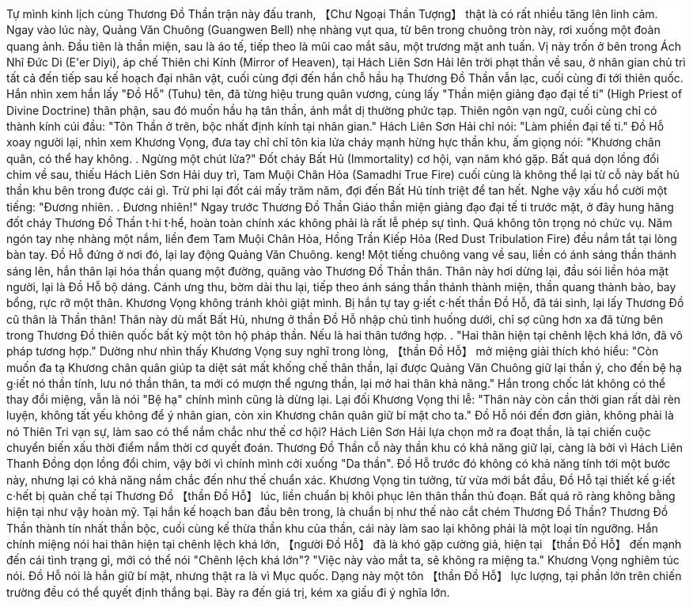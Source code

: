 Tự mình kinh lịch cùng Thương Đồ Thần trận này đấu tranh, 【Chư Ngoại Thần Tượng】 thật là có rất nhiều tăng lên linh cảm. Ngay vào lúc này, Quảng Văn Chuông (Guangwen Bell) nhẹ nhàng vụt qua, từ bên trong chuông tròn này, rơi xuống một đoàn quang ảnh.
Đầu tiên là thần miện, sau là áo tế, tiếp theo là mũi cao mắt sâu, một trương mặt anh tuấn.
Vị này trốn ở bên trong Ách Nhĩ Đức Di (E'er Diyi), áp chế Thiên chi Kính (Mirror of Heaven), tại Hách Liên Sơn Hải lên trời phạt thần về sau, ở nhân gian chủ trì tất cả đến tiếp sau kế hoạch đại nhân vật, cuối cùng đợi đến hắn chỗ hầu hạ Thương Đồ Thần vẫn lạc, cuối cùng đi tới thiên quốc.
Hắn nhìn xem hắn lấy "Đồ Hỗ" (Tuhu) tên, đã từng hiệu trung quân vương, cùng lấy "Thần miện giảng đạo đại tế ti" (High Priest of Divine Doctrine) thân phận, sau đó muốn hầu hạ tân thần, ánh mắt dị thường phức tạp.
Thiên ngôn vạn ngữ, cuối cùng chỉ có thành kính cúi đầu: "Tôn Thần ở trên, bộc nhất định kính tại nhân gian."
Hách Liên Sơn Hải chỉ nói: "Làm phiền đại tế ti."
Đồ Hỗ xoay người lại, nhìn xem Khương Vọng, đưa tay chỉ chỉ tôn kia lửa cháy mạnh hừng hực thần khu, ấm giọng nói: "Khương chân quân, có thể hay không. . Ngừng một chút lửa?"
Đốt cháy Bất Hủ (Immortality) cơ hội, vạn năm khó gặp. Bất quá dọn lồng đổi chim về sau, thiếu Hách Liên Sơn Hải duy trì, Tam Muội Chân Hỏa (Samadhi True Fire) cuối cùng là không thể lại từ cỗ này bất hủ thần khu bên trong được cái gì. Trừ phi lại đốt cái mấy trăm năm, đợi đến Bất Hủ tính triệt để tan hết.
Nghe vậy xấu hổ cười một tiếng: "Đương nhiên. . Đương nhiên!"
Ngay trước Thương Đồ Thần Giáo thần miện giảng đạo đại tế ti trước mặt, ở đây hung hăng đốt cháy Thương Đồ Thần t·hi t·hể, hoàn toàn chính xác không phải là rất lễ phép sự tình. Quá không tôn trọng nó chức vụ.
Năm ngón tay nhẹ nhàng một nắm, liền đem Tam Muội Chân Hỏa, Hồng Trần Kiếp Hỏa (Red Dust Tribulation Fire) đều nắm tắt tại lòng bàn tay.
Đồ Hỗ đứng ở nơi đó, lại lay động Quảng Văn Chuông.
keng!
Một tiếng chuông vang về sau, liền có ánh sáng thần thánh sáng lên, hắn thân lại hóa thần quang một đường, quăng vào Thương Đồ Thần thân.
Thân này hơi dừng lại, đầu sói liền hóa mặt người, lại là Đồ Hỗ bộ dáng. Cánh ưng thu, bờm dài thu lại, tiếp theo ánh sáng thần thánh thành miện, thần quang thành bào, bay bổng, rực rỡ một thân.
Khương Vọng không tránh khỏi giật mình. Bị hắn tự tay g·iết c·hết thần Đồ Hỗ, đã tái sinh, lại lấy Thương Đồ cũ thân là Thần thân!
Thân này dù mất Bất Hủ, nhưng ở thần Đồ Hỗ nhập chủ tình huống dưới, chỉ sợ cũng hơn xa đã từng bên trong Thương Đồ thiên quốc bất kỳ một tôn hộ pháp thần.
Nếu là hai thân tướng hợp. .
"Hai thân hiện tại chênh lệch khá lớn, đã vô pháp tương hợp." Dường như nhìn thấy Khương Vọng suy nghĩ trong lòng, 【thần Đồ Hỗ】 mở miệng giải thích khó hiểu: "Còn muốn đa tạ Khương chân quân giúp ta diệt sát mất khống chế thân thần, lại được Quảng Văn Chuông giữ lại thần ý, cho đến bệ hạ g·iết nó thần tính, lưu nó thần thân, ta mới có mượn thể ngưng thần, lại mở hai thân khả năng."
Hắn trong chốc lát không có thể thay đổi miệng, vẫn là nói "Bệ hạ" chính mình cũng là dừng lại. Lại đối Khương Vọng thi lễ: "Thân này còn cần thời gian rất dài rèn luyện, không tất yếu không để ý nhân gian, còn xin Khương chân quân giữ bí mật cho ta."
Đồ Hỗ nói đến đơn giản, không phải là nó Thiên Tri vạn sự, làm sao có thể nắm chắc như thế cơ hội?
Hách Liên Sơn Hải lựa chọn mở ra đoạt thần, là tại chiến cuộc chuyển biến xấu thời điểm nắm thời cơ quyết đoán. Thương Đồ Thần cỗ này thần khu có khả năng giữ lại, càng là bởi vì Hách Liên Thanh Đồng dọn lồng đổi chim, vậy bởi vì chính mình cởi xuống "Da thần". Đồ Hỗ trước đó không có khả năng tính tới một bước này, nhưng lại có khả năng nắm chắc đến như thế chuẩn xác.
Khương Vọng tin tưởng, từ vừa mới bắt đầu, Đồ Hỗ tại thiết kế g·iết c·hết bị quản chế tại Thương Đồ 【thần Đồ Hỗ】 lúc, liền chuẩn bị khôi phục lên thân thần thủ đoạn. Bất quá rõ ràng không bằng hiện tại như vậy hoàn mỹ. Tại hắn kế hoạch ban đầu bên trong, là chuẩn bị như thế nào cắt chém Thương Đồ Thần?
Thương Đồ Thần thành tín nhất thần bộc, cuối cùng kế thừa thần khu của thần, cái này làm sao lại không phải là một loại tín ngưỡng.
Hắn chính miệng nói hai thân hiện tại chênh lệch khá lớn, 【người Đồ Hỗ】 đã là khó gặp cường giả, hiện tại 【thần Đồ Hỗ】 đến mạnh đến cái tình trạng gì, mới có thể nói "Chênh lệch khá lớn"?
"Việc này vào mắt ta, sẽ không ra miệng ta." Khương Vọng nghiêm túc nói.
Đồ Hỗ nói là hắn giữ bí mật, nhưng thật ra là vì Mục quốc.
Dạng này một tôn 【thần Đồ Hỗ】 lực lượng, tại phần lớn trên chiến trường đều có thể quyết định thắng bại. Bày ra đến giá trị, kém xa giấu đi ý nghĩa lớn.